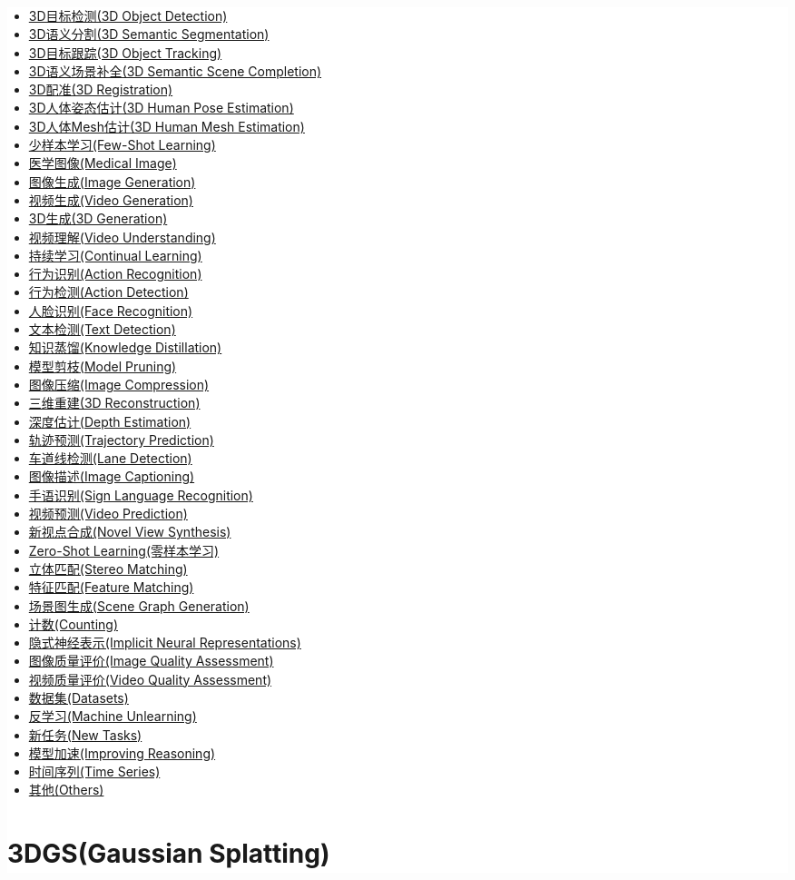 - [3D目标检测(3D Object Detection)](#3DOD)
- [3D语义分割(3D Semantic Segmentation)](#3DSS)
- [3D目标跟踪(3D Object Tracking)](#3D-Object-Tracking)
- [3D语义场景补全(3D Semantic Scene Completion)](#3DSSC)
- [3D配准(3D Registration)](#3D-Registration)
- [3D人体姿态估计(3D Human Pose Estimation)](#3D-Human-Pose-Estimation)
- [3D人体Mesh估计(3D Human Mesh Estimation)](#3D-Human-Pose-Estimation)
- [少样本学习(Few-Shot Learning)](#FewShot)
- [医学图像(Medical Image)](#Medical-Image)
- [图像生成(Image Generation)](#Image-Generation)
- [视频生成(Video Generation)](#Video-Generation)
- [3D生成(3D Generation)](#3D-Generation)
- [视频理解(Video Understanding)](#Video-Understanding)
- [持续学习(Continual Learning)](#CL)
- [行为识别(Action Recognition)](#Action-Recognition)
- [行为检测(Action Detection)](#Action-Detection)
- [人脸识别(Face Recognition)](#face-recognition)
- [文本检测(Text Detection)](#Text-Detection)
- [知识蒸馏(Knowledge Distillation)](#KD)
- [模型剪枝(Model Pruning)](#Pruning)
- [图像压缩(Image Compression)](#IC)
- [三维重建(3D Reconstruction)](#3D-Reconstruction)
- [深度估计(Depth Estimation)](#Depth-Estimation)
- [轨迹预测(Trajectory Prediction)](#TP)
- [车道线检测(Lane Detection)](#Lane-Detection)
- [图像描述(Image Captioning)](#Image-Captioning)
- [手语识别(Sign Language Recognition)](#SLR)
- [视频预测(Video Prediction)](#Video-Prediction)
- [新视点合成(Novel View Synthesis)](#NVS)
- [Zero-Shot Learning(零样本学习)](#ZSL)
- [立体匹配(Stereo Matching)](#Stereo-Matching)
- [特征匹配(Feature Matching)](#Feature-Matching)
- [场景图生成(Scene Graph Generation)](#SGG)
- [计数(Counting)](#Counting)
- [隐式神经表示(Implicit Neural Representations)](#INR)
- [图像质量评价(Image Quality Assessment)](#IQA)
- [视频质量评价(Video Quality Assessment)](#Video-Quality-Assessment)
- [数据集(Datasets)](#Datasets)
- [反学习(Machine Unlearning)](#Unlearning)
- [新任务(New Tasks)](#New-Tasks)
- [模型加速(Improving Reasoning)](#Improving-Reasoning)
- [时间序列(Time Series)](#Time-Series)
- [其他(Others)](#Others)

<a name="3DGS"></a>

# 3DGS(Gaussian Splatting)



<a name="Mamba"></a>
